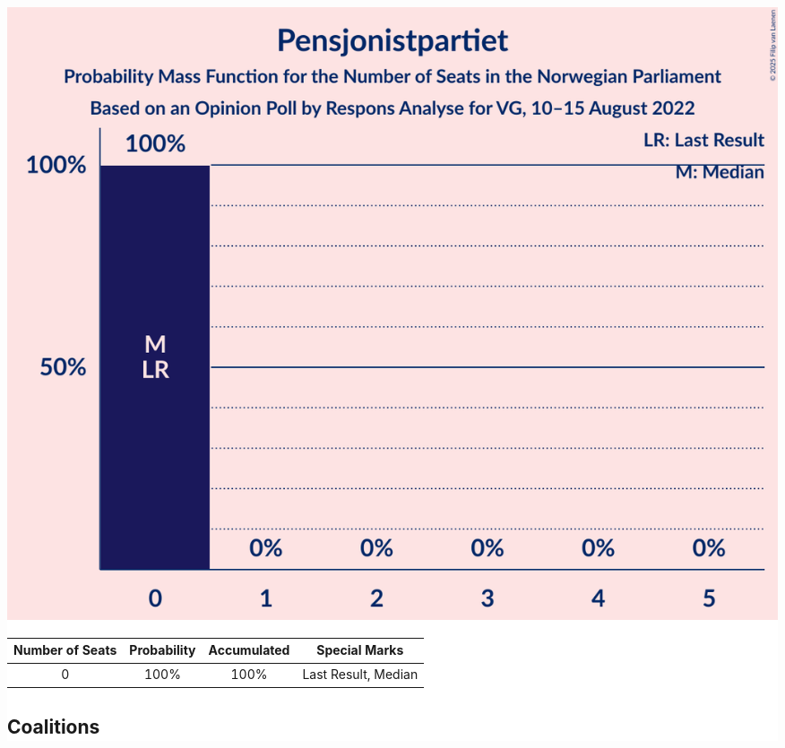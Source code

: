 ![Graph with seats probability mass function not yet produced](2022-08-15-ResponsAnalyse-seats-pmf-pensjonistpartiet.png "Seats Probability Mass Function")

| Number of Seats | Probability | Accumulated | Special Marks |
|:---------------:|:-----------:|:-----------:|:-------------:|
| 0 | 100% | 100% | Last Result, Median |


## Coalitions
